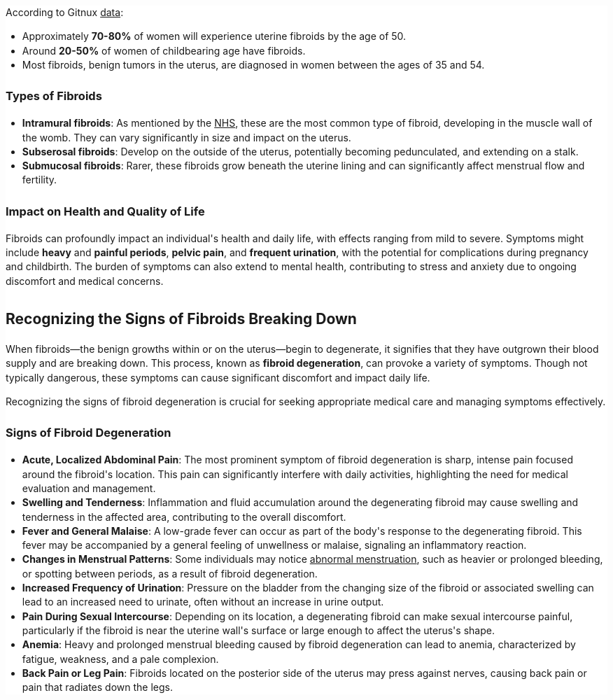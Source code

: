 According to Gitnux [data](https://gitnux.org/uterine-fibroids-statistics/#:~:text=Highlights%3A%20Uterine%20Fibroids%20Statistics,ages%20of%2035%20and%2054.):

- Approximately **70-80%** of women will experience uterine fibroids by the age of 50.
- Around **20-50%** of women of childbearing age have fibroids.
- Most fibroids, benign tumors in the uterus, are diagnosed in women between the ages of 35 and 54.

### Types of Fibroids

- **Intramural fibroids**: As mentioned by the [NHS](https://www.nhs.uk/conditions/fibroids/), these are the most common type of fibroid, developing in the muscle wall of the womb. They can vary significantly in size and impact on the uterus.
- **Subserosal fibroids**: Develop on the outside of the uterus, potentially becoming pedunculated, and extending on a stalk.
- **Submucosal fibroids**: Rarer, these fibroids grow beneath the uterine lining and can significantly affect menstrual flow and fertility.

### Impact on Health and Quality of Life

Fibroids can profoundly impact an individual's health and daily life, with effects ranging from mild to severe. Symptoms might include **heavy** and **painful periods**, **pelvic pain**, and **frequent urination**, with the potential for complications during pregnancy and childbirth. The burden of symptoms can also extend to mental health, contributing to stress and anxiety due to ongoing discomfort and medical concerns.

## Recognizing the Signs of Fibroids Breaking Down

When fibroids—the benign growths within or on the uterus—begin to degenerate, it signifies that they have outgrown their blood supply and are breaking down. This process, known as **fibroid degeneration**, can provoke a variety of symptoms. Though not typically dangerous, these symptoms can cause significant discomfort and impact daily life.

Recognizing the signs of fibroid degeneration is crucial for seeking appropriate medical care and managing symptoms effectively.

### Signs of Fibroid Degeneration

- **Acute, Localized Abdominal Pain**: The most prominent symptom of fibroid degeneration is sharp, intense pain focused around the fibroid's location. This pain can significantly interfere with daily activities, highlighting the need for medical evaluation and management.
- **Swelling and Tenderness**: Inflammation and fluid accumulation around the degenerating fibroid may cause swelling and tenderness in the affected area, contributing to the overall discomfort.
- **Fever and General Malaise**: A low-grade fever can occur as part of the body's response to the degenerating fibroid. This fever may be accompanied by a general feeling of unwellness or malaise, signaling an inflammatory reaction.
- **Changes in Menstrual Patterns**: Some individuals may notice [abnormal menstruation](https://docus.ai/symptoms-guide/8-types-of-abnormal-menstruation), such as heavier or prolonged bleeding, or spotting between periods, as a result of fibroid degeneration.
- **Increased Frequency of Urination**: Pressure on the bladder from the changing size of the fibroid or associated swelling can lead to an increased need to urinate, often without an increase in urine output.
- **Pain During Sexual Intercourse**: Depending on its location, a degenerating fibroid can make sexual intercourse painful, particularly if the fibroid is near the uterine wall's surface or large enough to affect the uterus's shape.
- **Anemia**: Heavy and prolonged menstrual bleeding caused by fibroid degeneration can lead to anemia, characterized by fatigue, weakness, and a pale complexion.
- **Back Pain or Leg Pain**: Fibroids located on the posterior side of the uterus may press against nerves, causing back pain or pain that radiates down the legs.
